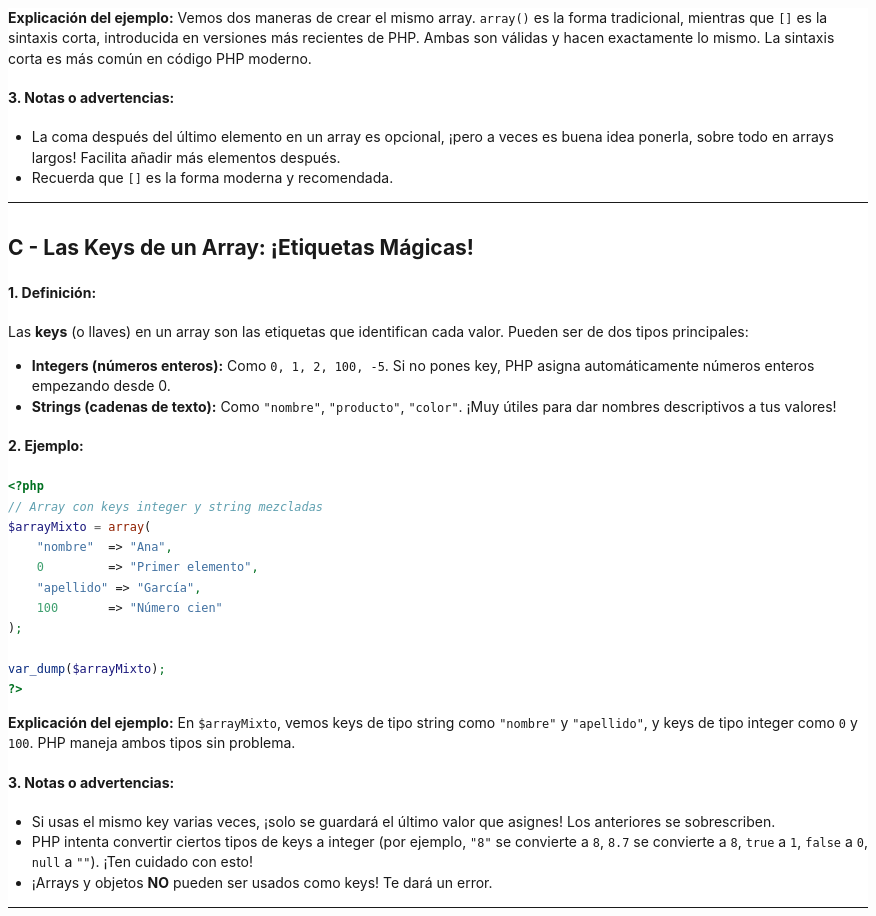 
**Explicación del ejemplo:**
Vemos dos maneras de crear el mismo array. `array()` es la forma tradicional, mientras que `[]` es la sintaxis corta, introducida en versiones más recientes de PHP. Ambas son válidas y hacen exactamente lo mismo. La sintaxis corta es más común en código PHP moderno.

#### 3. **Notas o advertencias:**

- La coma después del último elemento en un array es opcional, ¡pero a veces es buena idea ponerla, sobre todo en arrays largos! Facilita añadir más elementos después.
- Recuerda que `[]` es la forma moderna y recomendada.

---

## C - Las Keys de un Array: ¡Etiquetas Mágicas!

#### 1. **Definición:**

Las **keys** (o llaves) en un array son las etiquetas que identifican cada valor. Pueden ser de dos tipos principales:

- **Integers (números enteros):** Como `0, 1, 2, 100, -5`. Si no pones key, PHP asigna automáticamente números enteros empezando desde 0.
- **Strings (cadenas de texto):** Como `"nombre"`, `"producto"`, `"color"`. ¡Muy útiles para dar nombres descriptivos a tus valores!

#### 2. **Ejemplo:**

```php
<?php
// Array con keys integer y string mezcladas
$arrayMixto = array(
    "nombre"  => "Ana",
    0         => "Primer elemento",
    "apellido" => "García",
    100       => "Número cien"
);

var_dump($arrayMixto);
?>
```

**Explicación del ejemplo:**
En `$arrayMixto`, vemos keys de tipo string como `"nombre"` y `"apellido"`, y keys de tipo integer como `0` y `100`. PHP maneja ambos tipos sin problema.

#### 3. **Notas o advertencias:**

- Si usas el mismo key varias veces, ¡solo se guardará el último valor que asignes! Los anteriores se sobrescriben.
- PHP intenta convertir ciertos tipos de keys a integer (por ejemplo, `"8"` se convierte a `8`, `8.7` se convierte a `8`, `true` a `1`, `false` a `0`, `null` a `""`). ¡Ten cuidado con esto!
- ¡Arrays y objetos **NO** pueden ser usados como keys! Te dará un error.

---
